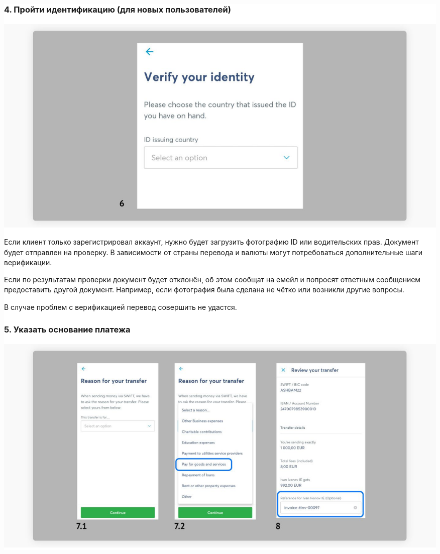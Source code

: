 ### 4. Пройти идентификацию (для новых пользователей)

![_wise_06-3.jpg](/files/ip-wise/wise_06-3.jpg)

Если клиент только зарегистрировал аккаунт, нужно будет загрузить фотографию ID или водительских прав. Документ будет
отправлен на проверку. В зависимости от страны перевода и валюты могут потребоваться дополнительные шаги верификации.

Если по результатам проверки документ будет отклонён, об этом сообщат на емейл и попросят ответным сообщением предоставить
другой документ. Например, если фотография была сделана не чётко или возникли другие вопросы.

В случае проблем с верификацией перевод совершить не удастся.

### 5. Указать основание платежа

![_wise_06-4.jpg](/files/ip-wise/wise_06-4.jpg)
